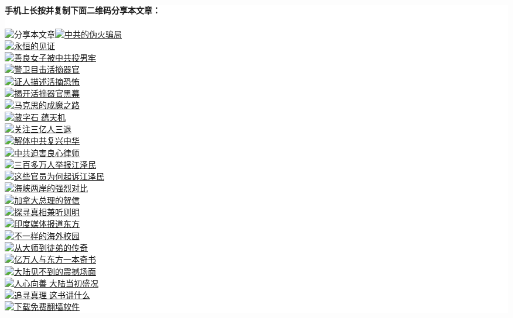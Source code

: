 <strong>手机上长按并复制下面二维码分享本文章：</strong><br><br><img src="https://quickchart.io/qr?size=256&text=https://github.com/1992513/djy/blob/master/gb/23/7/2/n14026764.md%231" title="分享本文章"></td><td VALIGN=TOP><a href="https://github.com/1992513/djy/blob/master/gb/16/1/21/n4622075.md?dfh#1" target="_blank"><img src="https://raw.githubusercontent.com/1992513/djy/master/gb/300/wei-f1.jpg" title="中共的伪火骗局"  alt="中共的伪火骗局"></a><br><a href="https://github.com/1992513/www/blob/master/README.md?dfh#9" target="_blank"><img src="https://raw.githubusercontent.com/1992513/djy/master/gb/300/yong-h.jpg" title="永恒的见证"  alt="永恒的见证"></a><br><a href="https://github.com/1992513/djy/blob/master/gb/13/9/29/n3974789.md?dfh#1" target="_blank"><img src="https://raw.githubusercontent.com/1992513/djy/master/gb/300/shang-lnz.jpg" title="善良女子被中共投男牢"  alt="善良女子被中共投男牢"></a><br><a href="https://github.com/1992513/djy/blob/master/gb/16/3/16/n4663449.md?dfh#1" target="_blank"><img src="https://raw.githubusercontent.com/1992513/djy/master/gb/300/huo-z3.jpg" title="警卫目击活摘器官"  alt="警卫目击活摘器官"></a><br><a href="https://github.com/1992513/djy/blob/master/gb/16/8/7/n8177641.md?dfh#1" target="_blank"><img src="https://raw.githubusercontent.com/1992513/djy/master/gb/300/huo-z4.jpg" title="证人描述活摘恐怖"  alt="证人描述活摘恐怖"></a><br><a href="https://github.com/1992513/djy/blob/master/gb/10/4/19/n2881569.md?dfh#1" target="_blank"><img src="https://raw.githubusercontent.com/1992513/djy/master/gb/300/huo-z1.jpg" title="揭开活摘器官黑幕"  alt="揭开活摘器官黑幕"></a><br><a href="https://github.com/1992513/djy/blob/master/gb/10/11/7/n3077476.md?dfh#1" target="_blank"><img src="https://raw.githubusercontent.com/1992513/djy/master/gb/300/ma-ks.jpg" title="马克思的成魔之路"  alt="马克思的成魔之路"></a><br><a href="https://github.com/1992513/djy/blob/master/gb/14/6/9/n4173977.md?dfh#1" target="_blank"><img src="https://raw.githubusercontent.com/1992513/djy/master/gb/300/chang-zs.jpg" title="藏字石 蕴天机"  alt="藏字石 蕴天机"></a><br><a href="https://github.com/1992513/djy/blob/master/gb/18/5/10/n10381511.md?dfh#1" target="_blank"><img src="https://raw.githubusercontent.com/1992513/djy/master/gb/300/st1.jpg" title="关注三亿人三退"  alt="关注三亿人三退"></a><br><a href="https://github.com/1992513/djy/blob/master/gb/18/3/21/n10237682.md?dfh#1" target="_blank"><img src="https://raw.githubusercontent.com/1992513/djy/master/gb/300/jie-t.jpg" title="解体中共复兴中华"  alt="解体中共复兴中华"></a><br><a href="https://github.com/1992513/djy/blob/master/gb/9/2/9/n2422991.md?dfh#1" target="_blank"><img src="https://raw.githubusercontent.com/1992513/djy/master/gb/300/gao-zs.jpg" title="中共迫害良心律师"  alt="中共迫害良心律师"></a><br><a href="https://github.com/1992513/djy/blob/master/gb/18/12/9/n10900044.md?dfh#1" target="_blank"><img src="https://raw.githubusercontent.com/1992513/djy/master/gb/300/sj1.jpg" title="三百多万人举报江泽民"  alt="三百多万人举报江泽民"></a><br><a href="https://github.com/1992513/djy/blob/master/gb/18/8/28/n10672014.md?dfh#1" target="_blank"><img src="https://raw.githubusercontent.com/1992513/djy/master/gb/300/sj2.jpg" title="这些官员为何起诉江泽民"  alt="这些官员为何起诉江泽民"></a><br><a href="https://github.com/1992513/djy/blob/master/gb/8/12/18/n2367165.md?dfh#1" target="_blank"><img src="https://raw.githubusercontent.com/1992513/djy/master/gb/300/liangan.jpg" title="海峡两岸的强烈对比"  alt="海峡两岸的强烈对比"></a><br><a href="https://github.com/1992513/djy/blob/master/gb/15/12/10/n4593139.md?dfh#1" target="_blank"><img src="https://raw.githubusercontent.com/1992513/djy/master/gb/300/jia-ndzl.jpg" title="加拿大总理的贺信"  alt="加拿大总理的贺信"></a><br><a href="https://github.com/1992513/djy/blob/master/gb/11/6/17/n3289382.md?dfh#1" target="_blank"><img src="https://raw.githubusercontent.com/1992513/djy/master/gb/300/xiao-wd.jpg" title="探寻真相兼听则明"  alt="探寻真相兼听则明"></a><br><a href="https://github.com/1992513/djy/blob/master/gb/18/10/27/n10812623.md?dfh#1" target="_blank"><img src="https://raw.githubusercontent.com/1992513/djy/master/gb/300/yindu.jpg" title="印度媒体报道东方"  alt="印度媒体报道东方"></a><br><a href="https://github.com/1992513/djy/blob/master/gb/18/6/9/n10469652.md?dfh#1" target="_blank"><img src="https://raw.githubusercontent.com/1992513/djy/master/gb/300/xie-j.jpg" title="不一样的海外校园"  alt="不一样的海外校园"></a><br><a href="https://github.com/1992513/djy/blob/master/gb/7/4/5/n1669415.md?dfh#1" target="_blank"><img src="https://raw.githubusercontent.com/1992513/djy/master/gb/300/li-up.jpg" title="从大师到徒弟的传奇"  alt="从大师到徒弟的传奇"></a><br><a href="https://github.com/1992513/djy/blob/master/gb/17/5/26/n9191512.md?dfh#1" target="_blank"><img src="https://raw.githubusercontent.com/1992513/djy/master/gb/300/zfl2.jpg" title="亿万人与东方一本奇书"  alt="亿万人与东方一本奇书"></a><br><a href="https://github.com/1992513/djy/blob/master/gb/13/11/27/n4020290.md?dfh#1" target="_blank"><img src="https://raw.githubusercontent.com/1992513/djy/master/gb/300/zhen-h.jpg" title="大陆见不到的震撼场面"  alt="大陆见不到的震撼场面"></a><br><a href="https://github.com/1992513/djy/blob/master/gb/15/7/17/n4482910.md?dfh#1" target="_blank"><img src="https://raw.githubusercontent.com/1992513/djy/master/gb/300/dalu-sk.jpg" title="人心向善 大陆当初盛况"  alt="人心向善 大陆当初盛况"></a><br><a href="https://github.com/1992513/djy/blob/master/gb/19/1/5/n10955468.md?dfh#1" target="_blank"><img src="https://raw.githubusercontent.com/1992513/djy/master/gb/300/zfl1.jpg" title="追寻真理 这书讲什么"  alt="追寻真理 这书讲什么"></a><br><a href="https://github.com/1992513/www/blob/master/README.md?dfh#1" target="_blank"><img src="https://raw.githubusercontent.com/1992513/djy/master/gb/300/fq1.jpg" title="下载免费翻墙软件"  alt="下载免费翻墙软件"></a><br></td></tr></table>
